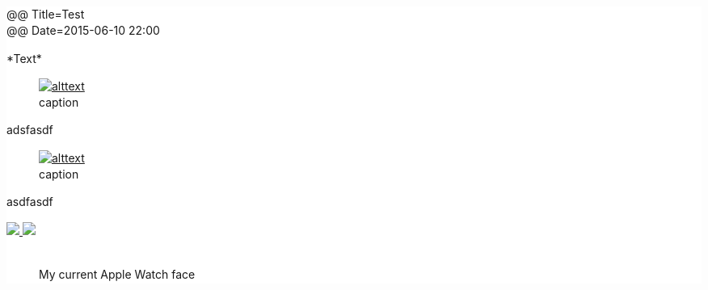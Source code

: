 @@ Title=Test  
@@ Date=2015-06-10 22:00  

<div class="center">
*Text*
</div>

<figure>
	<a class="nohover" href="http://brettterpstra.com/uploads/2015/06/terminologyosx@2x.jpg">
		<img src="http://brettterpstra.com/uploads/2015/06/terminologyosx@2x.jpg" alt="alttext" width="80%" />
	</a>
	<figcaption>caption</figcaption>
</figure>

adsfasdf

<figure class="figleft">
	<a class="nohover" href="http://brettterpstra.com/uploads/2015/06/terminologyosx@2x.jpg">
		<img src="http://brettterpstra.com/uploads/2015/06/terminologyosx@2x.jpg" alt="alttext" width="40%" />
	</a>
	<figcaption>caption</figcaption>
</figure>

asdfasdf

<div class="center">
	<a class="nohover" href="http://brettterpstra.com/uploads/2015/06/terminologyosx@2x.jpg">
    		<img src="http://brettterpstra.com/uploads/2015/06/terminologyosx@2x.jpg" class="left" />
    	</a>
    	<a class="nohover" href="http://brettterpstra.com/uploads/2015/06/terminologyosx@2x.jpg">
    		<img src="http://brettterpstra.com/uploads/2015/06/terminologyosx@2x.jpg" class="right"/>
    	</a>
</div>

<figure class="figleft">
	<img src="http://www.caseyliss.com/images/2015/5/watch-face.png" alt="" />
	<figcaption>My current Apple Watch face</figcaption>
</figure>